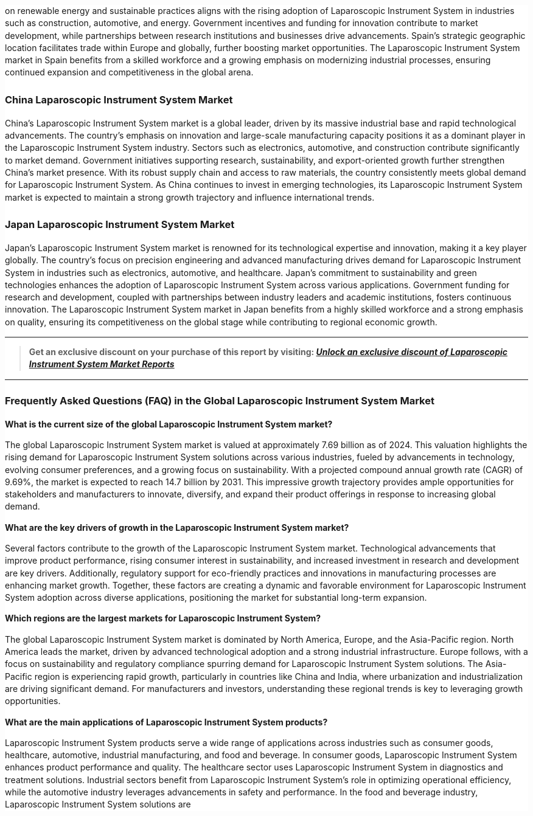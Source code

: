 on renewable energy and sustainable practices aligns with the rising adoption of Laparoscopic Instrument System in industries such as construction, automotive, and energy. Government incentives and funding for innovation contribute to market development, while partnerships between research institutions and businesses drive advancements. Spain&rsquo;s strategic geographic location facilitates trade within Europe and globally, further boosting market opportunities. The Laparoscopic Instrument System market in Spain benefits from a skilled workforce and a growing emphasis on modernizing industrial processes, ensuring continued expansion and competitiveness in the global arena.</p><h3>China Laparoscopic Instrument System Market</h3><p>China&rsquo;s Laparoscopic Instrument System market is a global leader, driven by its massive industrial base and rapid technological advancements. The country&rsquo;s emphasis on innovation and large-scale manufacturing capacity positions it as a dominant player in the Laparoscopic Instrument System industry. Sectors such as electronics, automotive, and construction contribute significantly to market demand. Government initiatives supporting research, sustainability, and export-oriented growth further strengthen China&rsquo;s market presence. With its robust supply chain and access to raw materials, the country consistently meets global demand for Laparoscopic Instrument System. As China continues to invest in emerging technologies, its Laparoscopic Instrument System market is expected to maintain a strong growth trajectory and influence international trends.</p><h3>Japan Laparoscopic Instrument System Market</h3><p>Japan&rsquo;s Laparoscopic Instrument System market is renowned for its technological expertise and innovation, making it a key player globally. The country&rsquo;s focus on precision engineering and advanced manufacturing drives demand for Laparoscopic Instrument System in industries such as electronics, automotive, and healthcare. Japan&rsquo;s commitment to sustainability and green technologies enhances the adoption of Laparoscopic Instrument System across various applications. Government funding for research and development, coupled with partnerships between industry leaders and academic institutions, fosters continuous innovation. The Laparoscopic Instrument System market in Japan benefits from a highly skilled workforce and a strong emphasis on quality, ensuring its competitiveness on the global stage while contributing to regional economic growth.</p><hr /><blockquote><p><strong>Get an exclusive discount on your purchase of this report by visiting: <em><a href="://marketresearchpulse.com/ask-for-discount/147212?utm_source=Github&amp;utm_medium=0117">Unlock an exclusive discount of Laparoscopic Instrument System Market Reports</a></em>&nbsp;</strong></p></blockquote><hr /><h3>Frequently Asked Questions (FAQ) in the Global Laparoscopic Instrument System Market</h3><p><strong>What is the current size of the global Laparoscopic Instrument System market?</strong></p><p>The global Laparoscopic Instrument System market is valued at approximately 7.69 billion as of 2024. This valuation highlights the rising demand for Laparoscopic Instrument System solutions across various industries, fueled by advancements in technology, evolving consumer preferences, and a growing focus on sustainability. With a projected compound annual growth rate (CAGR) of 9.69%, the market is expected to reach 14.7 billion by 2031. This impressive growth trajectory provides ample opportunities for stakeholders and manufacturers to innovate, diversify, and expand their product offerings in response to increasing global demand.</p><p><strong>What are the key drivers of growth in the Laparoscopic Instrument System market?</strong></p><p>Several factors contribute to the growth of the Laparoscopic Instrument System market. Technological advancements that improve product performance, rising consumer interest in sustainability, and increased investment in research and development are key drivers. Additionally, regulatory support for eco-friendly practices and innovations in manufacturing processes are enhancing market growth. Together, these factors are creating a dynamic and favorable environment for Laparoscopic Instrument System adoption across diverse applications, positioning the market for substantial long-term expansion.</p><p><strong>Which regions are the largest markets for Laparoscopic Instrument System?</strong></p><p>The global Laparoscopic Instrument System market is dominated by North America, Europe, and the Asia-Pacific region. North America leads the market, driven by advanced technological adoption and a strong industrial infrastructure. Europe follows, with a focus on sustainability and regulatory compliance spurring demand for Laparoscopic Instrument System solutions. The Asia-Pacific region is experiencing rapid growth, particularly in countries like China and India, where urbanization and industrialization are driving significant demand. For manufacturers and investors, understanding these regional trends is key to leveraging growth opportunities.</p><p><strong>What are the main applications of Laparoscopic Instrument System products?</strong></p><p>Laparoscopic Instrument System products serve a wide range of applications across industries such as consumer goods, healthcare, automotive, industrial manufacturing, and food and beverage. In consumer goods, Laparoscopic Instrument System enhances product performance and quality. The healthcare sector uses Laparoscopic Instrument System in diagnostics and treatment solutions. Industrial sectors benefit from Laparoscopic Instrument System&rsquo;s role in optimizing operational efficiency, while the automotive industry leverages advancements in safety and performance. In the food and beverage industry, Laparoscopic Instrument System solutions are